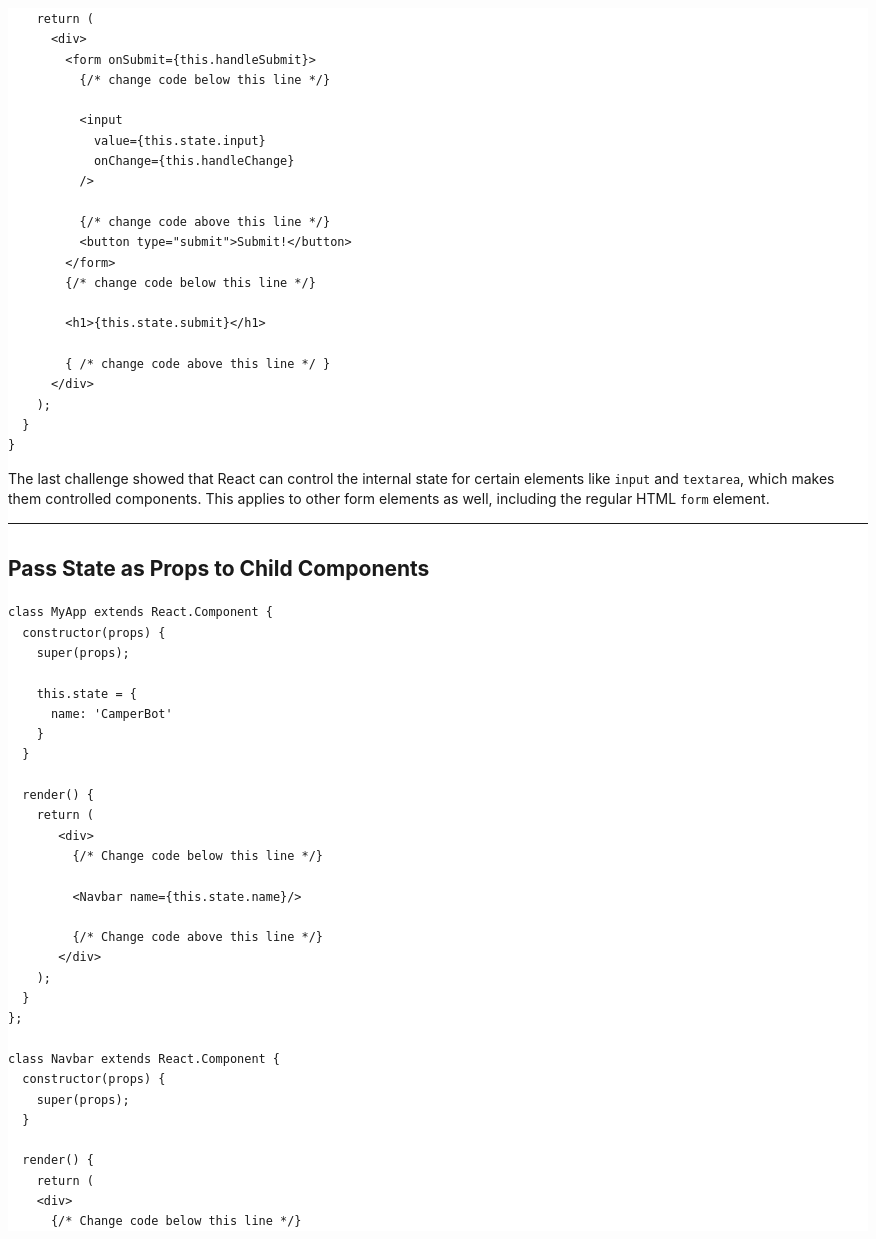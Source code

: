 ```JSX
    return (
      <div>
        <form onSubmit={this.handleSubmit}>
          {/* change code below this line */}

          <input
            value={this.state.input}
            onChange={this.handleChange}
          />

          {/* change code above this line */}
          <button type="submit">Submit!</button>
        </form>
        {/* change code below this line */}

        <h1>{this.state.submit}</h1>

        { /* change code above this line */ }
      </div>
    );
  }
}
```

The last challenge showed that React can control the internal state for certain elements like `input` and `textarea`, which makes them controlled components. This applies to other form elements as well, including the regular HTML `form` element.

---

## Pass State as Props to Child Components

```JSX
class MyApp extends React.Component {
  constructor(props) {
    super(props);

    this.state = {
      name: 'CamperBot'
    }
  }

  render() {
    return (
       <div>
         {/* Change code below this line */}

         <Navbar name={this.state.name}/>

         {/* Change code above this line */}
       </div>
    );
  }
};

class Navbar extends React.Component {
  constructor(props) {
    super(props);
  }

  render() {
    return (
    <div>
      {/* Change code below this line */}
```